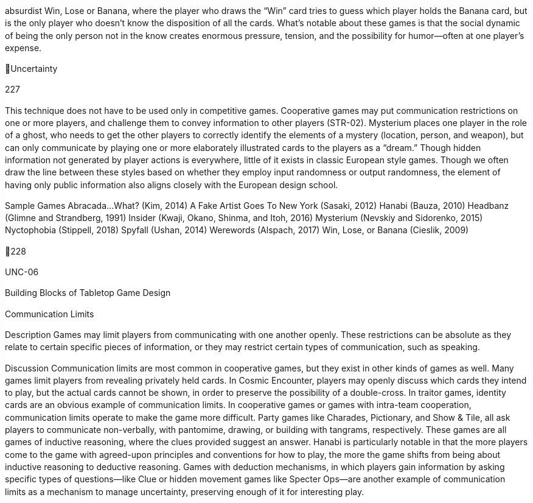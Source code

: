 absurdist Win, Lose or Banana, where the player who draws the “Win” card
tries to guess which player holds the Banana card, but is the only player who
doesn’t know the disposition of all the cards. What’s notable about these
games is that the social dynamic of being the only person not in the know
creates enormous pressure, tension, and the possibility for humor—often at
one player’s expense.

Uncertainty

227

This technique does not have to be used only in competitive games.
Cooperative games may put communication restrictions on one or
more players, and challenge them to convey information to other players
(STR-02). Mysterium places one player in the role of a ghost, who needs to
get the other players to correctly identify the elements of a mystery (location,
person, and weapon), but can only communicate by playing one or more
elaborately illustrated cards to the players as a “dream.”
Though hidden information not generated by player actions is everywhere,
little of it exists in classic European style games. Though we often draw the
line between these styles based on whether they employ input randomness or
output randomness, the element of having only public information also aligns
closely with the European design school.

Sample Games
Abracada…What? (Kim, 2014)
A Fake Artist Goes To New York (Sasaki, 2012)
Hanabi (Bauza, 2010)
Headbanz (Glimne and Strandberg, 1991)
Insider (Kwaji, Okano, Shinma, and Itoh, 2016)
Mysterium (Nevskiy and Sidorenko, 2015)
Nyctophobia (Stippell, 2018)
Spyfall (Ushan, 2014)
Werewords (Alspach, 2017)
Win, Lose, or Banana (Cieslik, 2009)

228

UNC-06

Building Blocks of Tabletop Game Design

Communication Limits

Description
Games may limit players from communicating with one another openly. These
restrictions can be absolute as they relate to certain specific pieces of information,
or they may restrict certain types of communication, such as speaking.

Discussion
Communication limits are most common in cooperative games, but they exist
in other kinds of games as well. Many games limit players from revealing
privately held cards. In Cosmic Encounter, players may openly discuss which
cards they intend to play, but the actual cards cannot be shown, in order to
preserve the possibility of a double-cross. In traitor games, identity cards are
an obvious example of communication limits.
In cooperative games or games with intra-team cooperation, communication
limits operate to make the game more difficult. Party games like Charades,
Pictionary, and Show & Tile, all ask players to communicate non-verbally,
with pantomime, drawing, or building with tangrams, respectively. These
games are all games of inductive reasoning, where the clues provided suggest
an answer. Hanabi is particularly notable in that the more players come to the
game with agreed-upon principles and conventions for how to play, the more
the game shifts from being about inductive reasoning to deductive reasoning.
Games with deduction mechanisms, in which players gain information by
asking specific types of questions—like Clue or hidden movement games like
Specter Ops—are another example of communication limits as a mechanism
to manage uncertainty, preserving enough of it for interesting play.